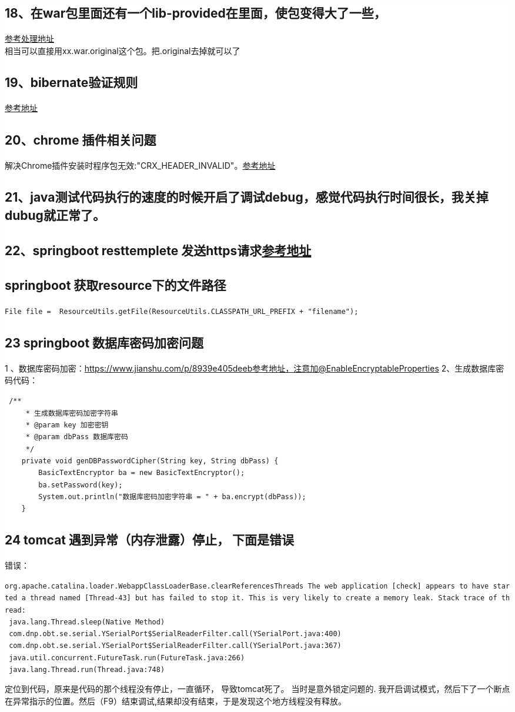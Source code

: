 ## 18、在war包里面还有一个lib-provided在里面，使包变得大了一些，
[参考处理地址](https://www.cnblogs.com/andysd/p/10105801.html)  
相当可以直接用xx.war.original这个包。把.original去掉就可以了


## 19、bibernate验证规则
[参考地址](https://www.cnblogs.com/wjh123/p/8745473.html)

## 20、chrome 插件相关问题
解决Chrome插件安装时程序包无效:"CRX_HEADER_INVALID"。[参考地址](https://blog.csdn.net/wst0717/article/details/88867047)

## 21、java测试代码执行的速度的时候开启了调试debug，感觉代码执行时间很长，我关掉dubug就正常了。

## 22、springboot resttemplete 发送https请求[参考地址](https://www.jianshu.com/p/c2663ba6826e)

## springboot 获取resource下的文件路径
````
File file =  ResourceUtils.getFile(ResourceUtils.CLASSPATH_URL_PREFIX + "filename");
````

## 23 springboot 数据库密码加密问题
1 、数据库密码加密：https://www.jianshu.com/p/8939e405deeb参考地址，注意加@EnableEncryptableProperties
2、生成数据库密码代码：
````````
 /**
     * 生成数据库密码加密字符串
     * @param key 加密密钥
     * @param dbPass 数据库密码
     */
    private void genDBPasswordCipher(String key, String dbPass) {
        BasicTextEncryptor ba = new BasicTextEncryptor();
        ba.setPassword(key);
        System.out.println("数据库密码加密字符串 = " + ba.encrypt(dbPass));
    }
````````

## 24 tomcat 遇到异常（内存泄露）停止， 下面是错误
错误：
~~~~
org.apache.catalina.loader.WebappClassLoaderBase.clearReferencesThreads The web application [check] appears to have started a thread named [Thread-43] but has failed to stop it. This is very likely to create a memory leak. Stack trace of thread:
 java.lang.Thread.sleep(Native Method)
 com.dnp.obt.se.serial.YSerialPort$SerialReaderFilter.call(YSerialPort.java:400)
 com.dnp.obt.se.serial.YSerialPort$SerialReaderFilter.call(YSerialPort.java:367)
 java.util.concurrent.FutureTask.run(FutureTask.java:266)
 java.lang.Thread.run(Thread.java:748)
~~~~
定位到代码，原来是代码的那个线程没有停止，一直循环， 导致tomcat死了。
当时是意外锁定问题的. 我开启调试模式，然后下了一个断点在异常指示的位置。然后（F9）结束调试,结果却没有结束，于是发现这个地方线程没有释放。
